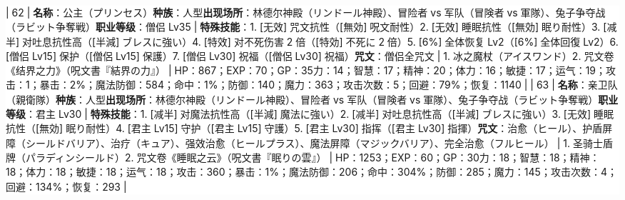 | 62   | **名称**：公主（プリンセス）**种族**：人型**出现场所**：林德尔神殿（リンドール神殿）、冒险者 vs 军队（冒険者 vs 軍隊）、兔子争夺战（ラビット争奪戦）**职业等级**：僧侣 Lv35                     | **特殊技能**：1. \[无效] 咒文抗性（\[無効] 呪文耐性）2. \[无效] 睡眠抗性（\[無効] 眠り耐性）3. \[减半] 对吐息抗性高（\[半減] ブレスに強い）4. \[特效] 对不死伤害 2 倍（\[特効] 不死に 2 倍）5. \[6%] 全体恢复 Lv2（\[6%] 全体回復 Lv2）6. \[僧侣 Lv15] 保护（\[僧侶 Lv15] 保護）7. \[僧侣 Lv30] 祝福（\[僧侶 Lv30] 祝福）**咒文**：僧侣全咒文                                                                                                                                                                                                                                                                                                                                                                                                                                                                                                                                                                                                                                                                                                                                                                                                                               | 1. 冰之魔杖（アイスワンド）2. 咒文卷《结界之力》（呪文書『結界の力』）                                                                                                                                                                                                                                                                                                                                      | HP：867；EXP：70；GP：35力：14；智慧：17；精神：20；体力：16；敏捷：17；运气：19；攻击：1；暴击：2%；魔法防御：584；命中：1%；防御：140；魔力：363；攻击次数：5；回避：79%；恢复：1140                        |
| 63   | **名称**：亲卫队（親衛隊）**种族**：人型**出现场所**：林德尔神殿（リンドール神殿）、冒险者 vs 军队（冒険者 vs 軍隊）、兔子争夺战（ラビット争奪戦）**职业等级**：君主 Lv30                       | **特殊技能**：1. \[减半] 对魔法抗性高（\[半減] 魔法に強い）2. \[减半] 对吐息抗性高（\[半減] ブレスに強い）3. \[无效] 睡眠抗性（\[無効] 眠り耐性）4. \[君主 Lv15] 守护（\[君主 Lv15] 守護）5. \[君主 Lv30] 指挥（\[君主 Lv30] 指揮）**咒文**：治愈（ヒール）、护盾屏障（シールドバリア）、治疗（キュア）、强效治愈（ヒールプラス）、魔法屏障（マジックバリア）、完全治愈（フルヒール）                                                                                                                                                                                                                                                                                                                                                                                                                                                                                                                                                                                                                                                                                                                                                                                       | 1. 圣骑士盾牌（パラディンシールド）2. 咒文卷《睡眠之云》（呪文書『眠りの雲』）                                                                                                                                                                                                                                                                                                                              | HP：1253；EXP：60；GP：30力：18；智慧：18；精神：18；体力：18；敏捷：18；运气：18；攻击：360；暴击：1%；魔法防御：206；命中：304%；防御：285；魔力：145；攻击次数：4；回避：134%；恢复：293                   |
